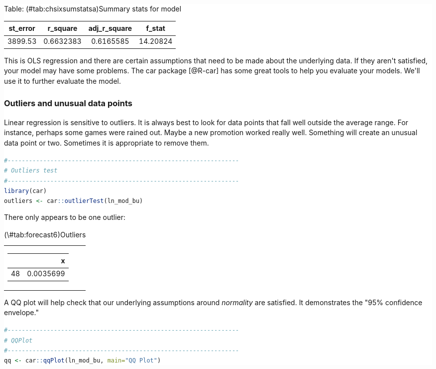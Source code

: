 
Table: (\#tab:chsixsumstatsa)Summary stats for model

|st_error|r_square |adj_r_square| f_stat |
|:------:|:-------:|:----------:|:------:|
|3899.53 |0.6632383| 0.6165585  |14.20824|


This is OLS regression and there are certain assumptions that need to be made about the underlying data. If they aren't satisfied, your model may have some problems. The car package [@R-car] has some great tools to help you evaluate your models. We'll use it to further evaluate the model. 

### Outliers and unusual data points

Linear regression is sensitive to outliers. It is always best to look for data points that fall well outside the average range. For instance, perhaps some games were rained out. Maybe a new promotion worked really well. Something will create an unusual data point or two. Sometimes it is appropriate to remove them. 


```r
#-----------------------------------------------------------------
# Outliers test
#-----------------------------------------------------------------
library(car)
outliers <- car::outlierTest(ln_mod_bu)
```

There only appears to be one outlier:


<table class="kable_wrapper">
<caption>(\#tab:forecast6)Outliers</caption>
<tbody>
  <tr>
   <td> 

|   |         x|
|:--|---------:|
|48 | 0.0035699|

 </td>
  </tr>
</tbody>
</table>



A QQ plot will help check that our underlying assumptions around _normality_ are satisfied. It demonstrates the "95% confidence envelope." 


```r
#-----------------------------------------------------------------
# QQPlot
#-----------------------------------------------------------------
qq <- car::qqPlot(ln_mod_bu, main="QQ Plot")
```
